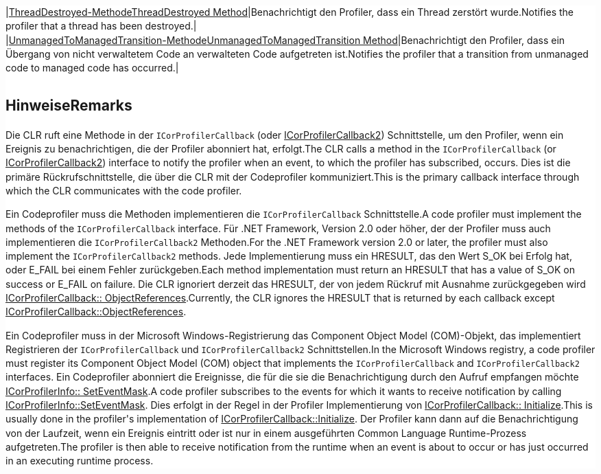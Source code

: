 |[<span data-ttu-id="00639-243">ThreadDestroyed-Methode</span><span class="sxs-lookup"><span data-stu-id="00639-243">ThreadDestroyed Method</span></span>](../../../../docs/framework/unmanaged-api/profiling/icorprofilercallback-threaddestroyed-method.md)|<span data-ttu-id="00639-244">Benachrichtigt den Profiler, dass ein Thread zerstört wurde.</span><span class="sxs-lookup"><span data-stu-id="00639-244">Notifies the profiler that a thread has been destroyed.</span></span>|  
|[<span data-ttu-id="00639-245">UnmanagedToManagedTransition-Methode</span><span class="sxs-lookup"><span data-stu-id="00639-245">UnmanagedToManagedTransition Method</span></span>](../../../../docs/framework/unmanaged-api/profiling/icorprofilercallback-unmanagedtomanagedtransition-method.md)|<span data-ttu-id="00639-246">Benachrichtigt den Profiler, dass ein Übergang von nicht verwaltetem Code an verwalteten Code aufgetreten ist.</span><span class="sxs-lookup"><span data-stu-id="00639-246">Notifies the profiler that a transition from unmanaged code to managed code has occurred.</span></span>|  
  
## <a name="remarks"></a><span data-ttu-id="00639-247">Hinweise</span><span class="sxs-lookup"><span data-stu-id="00639-247">Remarks</span></span>  
 <span data-ttu-id="00639-248">Die CLR ruft eine Methode in der `ICorProfilerCallback` (oder [ICorProfilerCallback2](../../../../docs/framework/unmanaged-api/profiling/icorprofilercallback2-interface.md)) Schnittstelle, um den Profiler, wenn ein Ereignis zu benachrichtigen, die der Profiler abonniert hat, erfolgt.</span><span class="sxs-lookup"><span data-stu-id="00639-248">The CLR calls a method in the `ICorProfilerCallback` (or [ICorProfilerCallback2](../../../../docs/framework/unmanaged-api/profiling/icorprofilercallback2-interface.md)) interface to notify the profiler when an event, to which the profiler has subscribed, occurs.</span></span> <span data-ttu-id="00639-249">Dies ist die primäre Rückrufschnittstelle, die über die CLR mit der Codeprofiler kommuniziert.</span><span class="sxs-lookup"><span data-stu-id="00639-249">This is the primary callback interface through which the CLR communicates with the code profiler.</span></span>  
  
 <span data-ttu-id="00639-250">Ein Codeprofiler muss die Methoden implementieren die `ICorProfilerCallback` Schnittstelle.</span><span class="sxs-lookup"><span data-stu-id="00639-250">A code profiler must implement the methods of the `ICorProfilerCallback` interface.</span></span> <span data-ttu-id="00639-251">Für .NET Framework, Version 2.0 oder höher, der der Profiler muss auch implementieren die `ICorProfilerCallback2` Methoden.</span><span class="sxs-lookup"><span data-stu-id="00639-251">For the .NET Framework version 2.0 or later, the profiler must also implement the `ICorProfilerCallback2` methods.</span></span> <span data-ttu-id="00639-252">Jede Implementierung muss ein HRESULT, das den Wert S_OK bei Erfolg hat, oder E_FAIL bei einem Fehler zurückgeben.</span><span class="sxs-lookup"><span data-stu-id="00639-252">Each method implementation must return an HRESULT that has a value of S_OK on success or E_FAIL on failure.</span></span> <span data-ttu-id="00639-253">Die CLR ignoriert derzeit das HRESULT, der von jedem Rückruf mit Ausnahme zurückgegeben wird [ICorProfilerCallback:: ObjectReferences](../../../../docs/framework/unmanaged-api/profiling/icorprofilercallback-objectreferences-method.md).</span><span class="sxs-lookup"><span data-stu-id="00639-253">Currently, the CLR ignores the HRESULT that is returned by each callback except [ICorProfilerCallback::ObjectReferences](../../../../docs/framework/unmanaged-api/profiling/icorprofilercallback-objectreferences-method.md).</span></span>  
  
 <span data-ttu-id="00639-254">Ein Codeprofiler muss in der Microsoft Windows-Registrierung das Component Object Model (COM)-Objekt, das implementiert Registrieren der `ICorProfilerCallback` und `ICorProfilerCallback2` Schnittstellen.</span><span class="sxs-lookup"><span data-stu-id="00639-254">In the Microsoft Windows registry, a code profiler must register its Component Object Model (COM) object that implements the `ICorProfilerCallback` and `ICorProfilerCallback2` interfaces.</span></span> <span data-ttu-id="00639-255">Ein Codeprofiler abonniert die Ereignisse, die für die sie die Benachrichtigung durch den Aufruf empfangen möchte [ICorProfilerInfo:: SetEventMask](../../../../docs/framework/unmanaged-api/profiling/icorprofilerinfo-seteventmask-method.md).</span><span class="sxs-lookup"><span data-stu-id="00639-255">A code profiler subscribes to the events for which it wants to receive notification by calling [ICorProfilerInfo::SetEventMask](../../../../docs/framework/unmanaged-api/profiling/icorprofilerinfo-seteventmask-method.md).</span></span> <span data-ttu-id="00639-256">Dies erfolgt in der Regel in der Profiler Implementierung von [ICorProfilerCallback:: Initialize](../../../../docs/framework/unmanaged-api/profiling/icorprofilercallback-initialize-method.md).</span><span class="sxs-lookup"><span data-stu-id="00639-256">This is usually done in the profiler's implementation of [ICorProfilerCallback::Initialize](../../../../docs/framework/unmanaged-api/profiling/icorprofilercallback-initialize-method.md).</span></span> <span data-ttu-id="00639-257">Der Profiler kann dann auf die Benachrichtigung von der Laufzeit, wenn ein Ereignis eintritt oder ist nur in einem ausgeführten Common Language Runtime-Prozess aufgetreten.</span><span class="sxs-lookup"><span data-stu-id="00639-257">The profiler is then able to receive notification from the runtime when an event is about to occur or has just occurred in an executing runtime process.</span></span>  
  